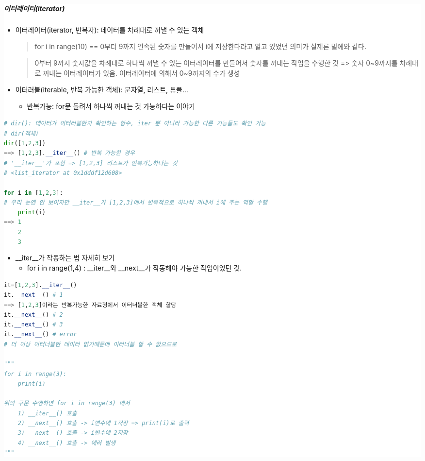 

##### 이터레이터(iterator)

* 이터레이터(iterator, 반복자): 데이터를 차례대로 꺼낼 수 있는 객체

  > for i in range(10) == 0부터 9까지 연속된 숫자를 만들어서 i에 저장한다라고 알고 있었던 의미가 실제론 밑에와 같다.

  > 0부터 9까지 숫자값을 차례대로 하나씩 꺼낼 수 있는 이터레이터를 만들어서 숫자를 꺼내는 작업을 수행한 것
  > => 숫자 0~9까지를 차례대로 꺼내는 이터레이터가 있음. 이터레이터에 의해서 0~9까지의 수가 생성

* 이터러블(iterable, 반복 가능한 객체): 문자열, 리스트, 튜플...
  * 반복가능: for문 돌려서 하나씩 꺼내는 것 가능하다는 이야기

```python
# dir(): 데이터가 이터러블한지 확인하는 함수, iter 뿐 아니라 가능한 다른 기능들도 확인 가능
# dir(객체)
dir([1,2,3]) 
==> [1,2,3].__iter__() # 반복 가능한 경우
# '__iter__'가 포함 => [1,2,3] 리스트가 반복가능하다는 것 
# <list_iterator at 0x1dddf12d608>

for i in [1,2,3]: 
# 우리 눈엔 안 보이지만 __iter__가 [1,2,3]에서 반복적으로 하나씩 꺼내서 i에 주는 역할 수행
    print(i)
==> 1
    2
    3
```

* __iter__가 작동하는 법 자세히 보기
  * for i in range(1,4)
    : __iter__와 __next__가 작동해야 가능한 작업이었던 것.

```python
it=[1,2,3].__iter__()
it.__next__() # 1 
==> [1,2,3]이라는 반복가능한 자료형에서 이터너블한 객체 할당
it.__next__() # 2
it.__next__() # 3
it.__next__() # error
# 더 이상 이터너블한 데이터 없기때문에 이터너블 할 수 없으므로

"""
for i in range(3):
    print(i)

위의 구문 수행하면 for i in range(3) 에서
    1) __iter__() 호출
    2) __next__() 호출 -> i변수에 1저장 => print(i)로 출력
    3) __next__() 호출 -> i변수에 2저장
    4) __next__() 호출 -> 에러 발생 
"""
```

